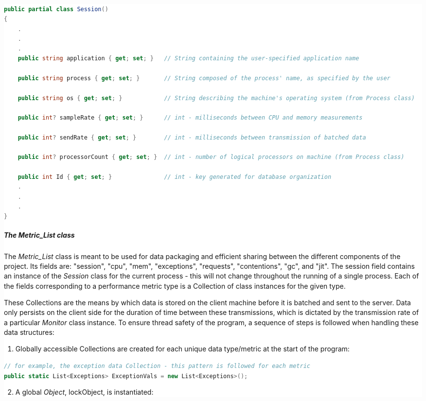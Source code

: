 ```cs
public partial class Session() 
{
    .
    .
    .
    public string application { get; set; }   // String containing the user-specified application name
    
    public string process { get; set; }       // String composed of the process' name, as specified by the user
    
    public string os { get; set; }            // String describing the machine's operating system (from Process class)
    
    public int? sampleRate { get; set; }      // int - milliseconds between CPU and memory measurements
    
    public int? sendRate { get; set; }        // int - milliseconds between transmission of batched data
    
    public int? processorCount { get; set; }  // int - number of logical processors on machine (from Process class)
    
    public int Id { get; set; }               // int - key generated for database organization
    .
    .
    .
}
```
 
##### The _Metric_List_ class
The _Metric_List_ class is meant to be used for data packaging and efficient sharing between the different components of the project. Its fields are: "session", "cpu", "mem", "exceptions", "requests", "contentions", "gc", and "jit". The session field contains an instance of the _Session_ class for the current process - this will not change throughout the running of a single process. Each of the fields corresponding to a performance metric type is a Collection of class instances for the given type.

These Collections are the means by which data is stored on the client machine before it is batched and sent to the server. Data only persists on the client side for the duration of time between these transmissions, which is dictated by the transmission rate of a particular _Monitor_ class instance. To ensure thread safety of the program, a sequence of steps is followed when handling these data structures:

1. Globally accessible Collections are created for each unique data type/metric at the start of the program:

```cs
// for example, the exception data Collection - this pattern is followed for each metric
public static List<Exceptions> ExceptionVals = new List<Exceptions>();
```

2. A global _Object_, lockObject, is instantiated:
